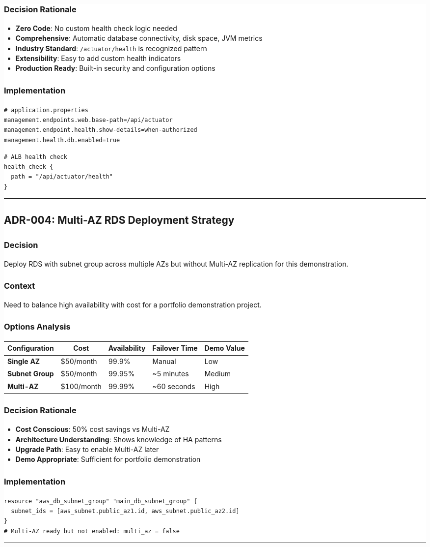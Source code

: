 ### **Decision Rationale**
- **Zero Code**: No custom health check logic needed
- **Comprehensive**: Automatic database connectivity, disk space, JVM metrics
- **Industry Standard**: `/actuator/health` is recognized pattern
- **Extensibility**: Easy to add custom health indicators
- **Production Ready**: Built-in security and configuration options

### **Implementation**
```properties
# application.properties
management.endpoints.web.base-path=/api/actuator
management.endpoint.health.show-details=when-authorized
management.health.db.enabled=true
```

```hcl
# ALB health check
health_check {
  path = "/api/actuator/health"
}
```

---

## ADR-004: Multi-AZ RDS Deployment Strategy

### **Decision**
Deploy RDS with subnet group across multiple AZs but without Multi-AZ replication for this demonstration.

### **Context**
Need to balance high availability with cost for a portfolio demonstration project.

### **Options Analysis**
| Configuration | Cost | Availability | Failover Time | Demo Value |
|---------------|------|--------------|---------------|------------|
| **Single AZ** | $50/month | 99.9% | Manual | Low |
| **Subnet Group** | $50/month | 99.95% | ~5 minutes | Medium |
| **Multi-AZ** | $100/month | 99.99% | ~60 seconds | High |

### **Decision Rationale**
- **Cost Conscious**: 50% cost savings vs Multi-AZ
- **Architecture Understanding**: Shows knowledge of HA patterns
- **Upgrade Path**: Easy to enable Multi-AZ later
- **Demo Appropriate**: Sufficient for portfolio demonstration

### **Implementation**
```hcl
resource "aws_db_subnet_group" "main_db_subnet_group" {
  subnet_ids = [aws_subnet.public_az1.id, aws_subnet.public_az2.id]
}
# Multi-AZ ready but not enabled: multi_az = false
```

---